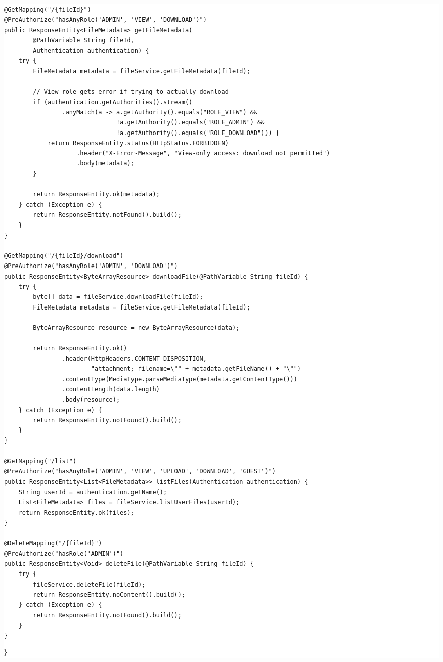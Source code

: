     @GetMapping("/{fileId}")
    @PreAuthorize("hasAnyRole('ADMIN', 'VIEW', 'DOWNLOAD')")
    public ResponseEntity<FileMetadata> getFileMetadata(
            @PathVariable String fileId,
            Authentication authentication) {
        try {
            FileMetadata metadata = fileService.getFileMetadata(fileId);
            
            // View role gets error if trying to actually download
            if (authentication.getAuthorities().stream()
                    .anyMatch(a -> a.getAuthority().equals("ROLE_VIEW") && 
                                   !a.getAuthority().equals("ROLE_ADMIN") &&
                                   !a.getAuthority().equals("ROLE_DOWNLOAD"))) {
                return ResponseEntity.status(HttpStatus.FORBIDDEN)
                        .header("X-Error-Message", "View-only access: download not permitted")
                        .body(metadata);
            }
            
            return ResponseEntity.ok(metadata);
        } catch (Exception e) {
            return ResponseEntity.notFound().build();
        }
    }
    
    @GetMapping("/{fileId}/download")
    @PreAuthorize("hasAnyRole('ADMIN', 'DOWNLOAD')")
    public ResponseEntity<ByteArrayResource> downloadFile(@PathVariable String fileId) {
        try {
            byte[] data = fileService.downloadFile(fileId);
            FileMetadata metadata = fileService.getFileMetadata(fileId);
            
            ByteArrayResource resource = new ByteArrayResource(data);
            
            return ResponseEntity.ok()
                    .header(HttpHeaders.CONTENT_DISPOSITION, 
                            "attachment; filename=\"" + metadata.getFileName() + "\"")
                    .contentType(MediaType.parseMediaType(metadata.getContentType()))
                    .contentLength(data.length)
                    .body(resource);
        } catch (Exception e) {
            return ResponseEntity.notFound().build();
        }
    }
    
    @GetMapping("/list")
    @PreAuthorize("hasAnyRole('ADMIN', 'VIEW', 'UPLOAD', 'DOWNLOAD', 'GUEST')")
    public ResponseEntity<List<FileMetadata>> listFiles(Authentication authentication) {
        String userId = authentication.getName();
        List<FileMetadata> files = fileService.listUserFiles(userId);
        return ResponseEntity.ok(files);
    }
    
    @DeleteMapping("/{fileId}")
    @PreAuthorize("hasRole('ADMIN')")
    public ResponseEntity<Void> deleteFile(@PathVariable String fileId) {
        try {
            fileService.deleteFile(fileId);
            return ResponseEntity.noContent().build();
        } catch (Exception e) {
            return ResponseEntity.notFound().build();
        }
    }
}
